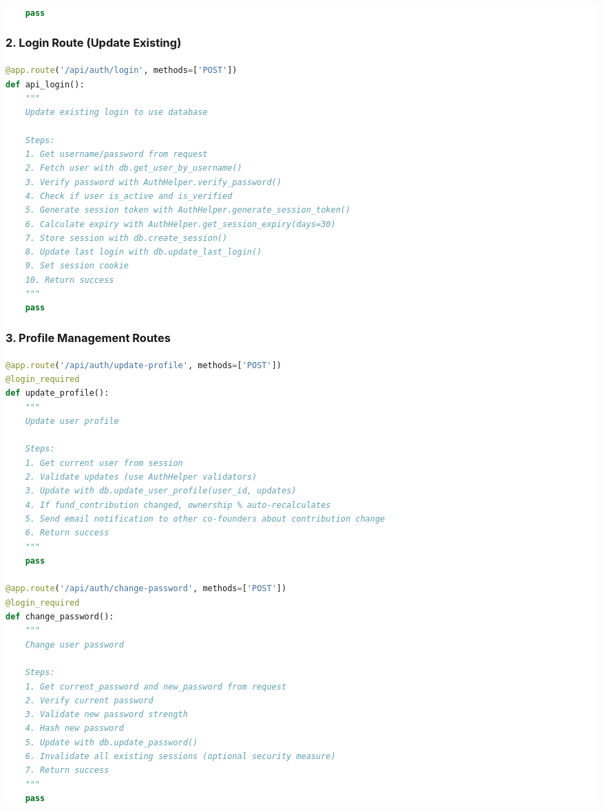 ```python
    pass
```

### 2. Login Route (Update Existing)
```python
@app.route('/api/auth/login', methods=['POST'])
def api_login():
    """
    Update existing login to use database
    
    Steps:
    1. Get username/password from request
    2. Fetch user with db.get_user_by_username()
    3. Verify password with AuthHelper.verify_password()
    4. Check if user is_active and is_verified
    5. Generate session token with AuthHelper.generate_session_token()
    6. Calculate expiry with AuthHelper.get_session_expiry(days=30)
    7. Store session with db.create_session()
    8. Update last login with db.update_last_login()
    9. Set session cookie
    10. Return success
    """
    pass
```

### 3. Profile Management Routes
```python
@app.route('/api/auth/update-profile', methods=['POST'])
@login_required
def update_profile():
    """
    Update user profile
    
    Steps:
    1. Get current user from session
    2. Validate updates (use AuthHelper validators)
    3. Update with db.update_user_profile(user_id, updates)
    4. If fund_contribution changed, ownership % auto-recalculates
    5. Send email notification to other co-founders about contribution change
    6. Return success
    """
    pass

@app.route('/api/auth/change-password', methods=['POST'])
@login_required
def change_password():
    """
    Change user password
    
    Steps:
    1. Get current_password and new_password from request
    2. Verify current password
    3. Validate new password strength
    4. Hash new password
    5. Update with db.update_password()
    6. Invalidate all existing sessions (optional security measure)
    7. Return success
    """
    pass
```
